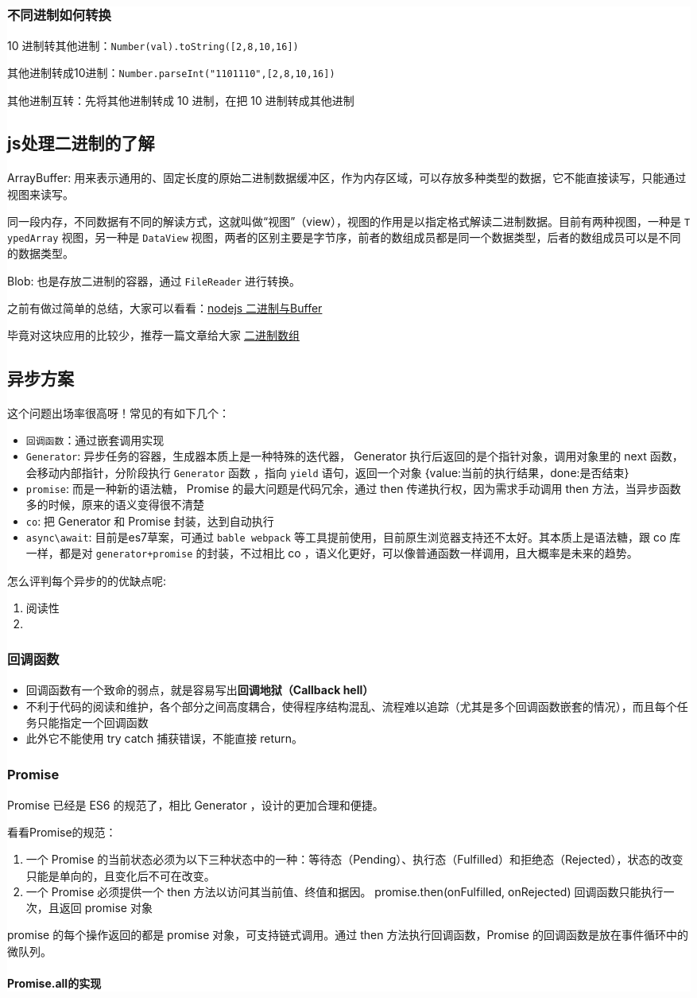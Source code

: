 ### 不同进制如何转换

10 进制转其他进制：`Number(val).toString([2,8,10,16])`

其他进制转成10进制：`Number.parseInt("1101110",[2,8,10,16])`

其他进制互转：先将其他进制转成 10 进制，在把 10 进制转成其他进制

## js处理二进制的了解

ArrayBuffer: 用来表示通用的、固定长度的原始二进制数据缓冲区，作为内存区域，可以存放多种类型的数据，它不能直接读写，只能通过视图来读写。

同一段内存，不同数据有不同的解读方式，这就叫做“视图”（view），视图的作用是以指定格式解读二进制数据。目前有两种视图，一种是 `TypedArray` 视图，另一种是 `DataView` 视图，两者的区别主要是字节序，前者的数组成员都是同一个数据类型，后者的数组成员可以是不同的数据类型。

Blob: 也是存放二进制的容器，通过 `FileReader` 进行转换。

之前有做过简单的总结，大家可以看看：[nodejs 二进制与Buffer](https://juejin.im/post/5d188e1fe51d454fd8057bc9)

毕竟对这块应用的比较少，推荐一篇文章给大家 [二进制数组](http://javascript.ruanyifeng.com/stdlib/arraybuffer.html)

## 异步方案

这个问题出场率很高呀！常见的有如下几个：

- `回调函数`：通过嵌套调用实现
- `Generator`: 异步任务的容器，生成器本质上是一种特殊的迭代器， Generator 执行后返回的是个指针对象，调用对象里的 next 函数，会移动内部指针，分阶段执行 `Generator` 函数 ，指向 `yield` 语句，返回一个对象 {value:当前的执行结果，done:是否结束}
- `promise`: 而是一种新的语法糖， Promise 的最大问题是代码冗余，通过 then 传递执行权，因为需求手动调用 then 方法，当异步函数多的时候，原来的语义变得很不清楚
- `co`: 把 Generator 和 Promise 封装，达到自动执行
- `async\await`: 目前是es7草案，可通过 `bable webpack` 等工具提前使用，目前原生浏览器支持还不太好。其本质上是语法糖，跟 co 库一样，都是对 `generator+promise` 的封装，不过相比 co ，语义化更好，可以像普通函数一样调用，且大概率是未来的趋势。

怎么评判每个异步的的优缺点呢:

1. 阅读性
2. 

### 回调函数

- 回调函数有一个致命的弱点，就是容易写出**回调地狱（Callback hell）**
- 不利于代码的阅读和维护，各个部分之间高度耦合，使得程序结构混乱、流程难以追踪（尤其是多个回调函数嵌套的情况），而且每个任务只能指定一个回调函数
- 此外它不能使用 try catch 捕获错误，不能直接 return。

### Promise

Promise 已经是 ES6 的规范了，相比 Generator ，设计的更加合理和便捷。

看看Promise的规范：

1. 一个 Promise 的当前状态必须为以下三种状态中的一种：等待态（Pending）、执行态（Fulfilled）和拒绝态（Rejected），状态的改变只能是单向的，且变化后不可在改变。
2. 一个 Promise 必须提供一个 then 方法以访问其当前值、终值和据因。 promise.then(onFulfilled, onRejected) 回调函数只能执行一次，且返回 promise 对象

promise 的每个操作返回的都是 promise 对象，可支持链式调用。通过 then 方法执行回调函数，Promise 的回调函数是放在事件循环中的微队列。

#### Promise.all的实现
